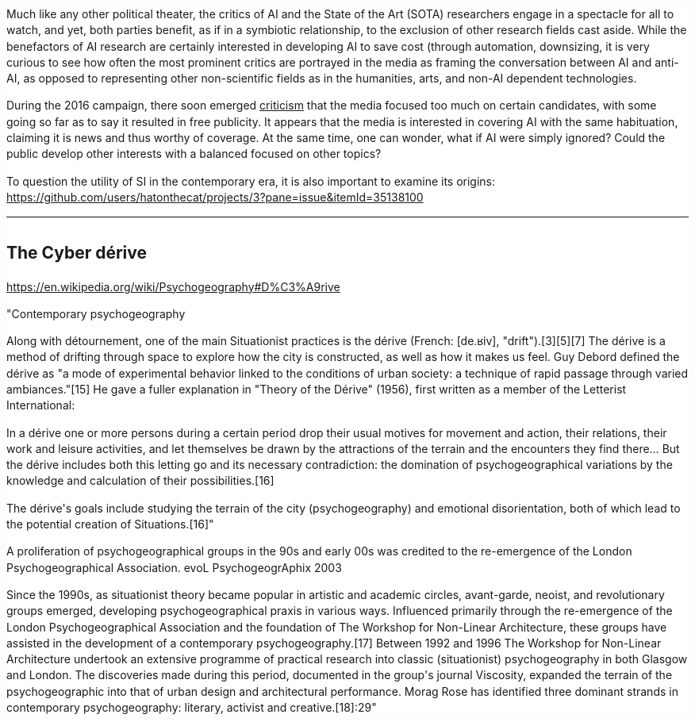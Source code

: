 Much like any other political theater, the critics of AI and the State of the Art (SOTA) researchers engage in a spectacle for all to watch, and yet, both parties benefit, as if in a symbiotic relationship, to the exclusion of other research fields cast aside. While the benefactors of AI research are certainly interested in developing AI to save cost (through automation, downsizing, it is very curious to see how often the most prominent critics are portrayed in the media as framing the conversation between AI and anti-AI, as opposed to representing other non-scientific fields as in the humanities, arts, and non-AI dependent technologies.

During the 2016 campaign, there soon emerged [criticism](https://www.forbes.com/sites/brettedkins/2016/12/13/trump-benefited-from-overwhelmingly-negative-tone-of-election-news-coverage-study-finds/?sh=3520a4fd3202) that the media focused too much on certain candidates, with some going so far as to say it resulted in free publicity. It appears that the media is interested in covering AI with the same habituation, claiming it is news and thus worthy of coverage. At the same time, one can wonder, what if AI were simply ignored? Could the public develop other interests with a balanced focused on other topics? 

To question the utility of SI in the contemporary era, it is also important to examine its origins: https://github.com/users/hatonthecat/projects/3?pane=issue&itemId=35138100 

---
The Cyber dérive
---

https://en.wikipedia.org/wiki/Psychogeography#D%C3%A9rive

"Contemporary psychogeography

Along with détournement, one of the main Situationist practices is the dérive (French: [de.ʁiv], "drift").[3][5][7] The dérive is a method of drifting through space to explore how the city is constructed, as well as how it makes us feel. Guy Debord defined the dérive as "a mode of experimental behavior linked to the conditions of urban society: a technique of rapid passage through varied ambiances."[15] He gave a fuller explanation in "Theory of the Dérive" (1956), first written as a member of the Letterist International:

In a dérive one or more persons during a certain period drop their usual motives for movement and action, their relations, their work and leisure activities, and let themselves be drawn by the attractions of the terrain and the encounters they find there… But the dérive includes both this letting go and its necessary contradiction: the domination of psychogeographical variations by the knowledge and calculation of their possibilities.[16]

The dérive's goals include studying the terrain of the city (psychogeography) and emotional disorientation, both of which lead to the potential creation of Situations.[16]"

A proliferation of psychogeographical groups in the 90s and early 00s was credited to the re-emergence of the London Psychogeographical Association. evoL PsychogeogrAphix 2003

Since the 1990s, as situationist theory became popular in artistic and academic circles, avant-garde, neoist, and revolutionary groups emerged, developing psychogeographical praxis in various ways. Influenced primarily through the re-emergence of the London Psychogeographical Association and the foundation of The Workshop for Non-Linear Architecture, these groups have assisted in the development of a contemporary psychogeography.[17] Between 1992 and 1996 The Workshop for Non-Linear Architecture undertook an extensive programme of practical research into classic (situationist) psychogeography in both Glasgow and London. The discoveries made during this period, documented in the group's journal Viscosity, expanded the terrain of the psychogeographic into that of urban design and architectural performance. Morag Rose has identified three dominant strands in contemporary psychogeography: literary, activist and creative.[18]:29"
